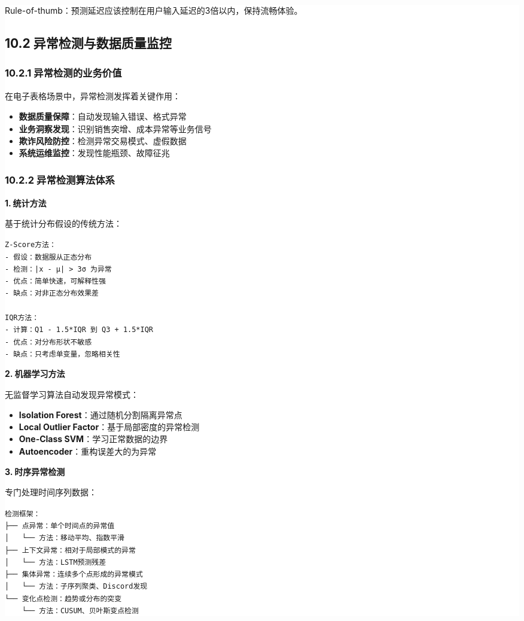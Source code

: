 Rule-of-thumb：预测延迟应该控制在用户输入延迟的3倍以内，保持流畅体验。

## 10.2 异常检测与数据质量监控

### 10.2.1 异常检测的业务价值

在电子表格场景中，异常检测发挥着关键作用：

- **数据质量保障**：自动发现输入错误、格式异常
- **业务洞察发现**：识别销售突增、成本异常等业务信号
- **欺诈风险防控**：检测异常交易模式、虚假数据
- **系统运维监控**：发现性能瓶颈、故障征兆

### 10.2.2 异常检测算法体系

**1. 统计方法**

基于统计分布假设的传统方法：

```
Z-Score方法：
- 假设：数据服从正态分布
- 检测：|x - μ| > 3σ 为异常
- 优点：简单快速，可解释性强
- 缺点：对非正态分布效果差

IQR方法：
- 计算：Q1 - 1.5*IQR 到 Q3 + 1.5*IQR
- 优点：对分布形状不敏感
- 缺点：只考虑单变量，忽略相关性
```

**2. 机器学习方法**

无监督学习算法自动发现异常模式：

- **Isolation Forest**：通过随机分割隔离异常点
- **Local Outlier Factor**：基于局部密度的异常检测
- **One-Class SVM**：学习正常数据的边界
- **Autoencoder**：重构误差大的为异常

**3. 时序异常检测**

专门处理时间序列数据：

```
检测框架：
├── 点异常：单个时间点的异常值
│   └── 方法：移动平均、指数平滑
├── 上下文异常：相对于局部模式的异常
│   └── 方法：LSTM预测残差
├── 集体异常：连续多个点形成的异常模式
│   └── 方法：子序列聚类、Discord发现
└── 变化点检测：趋势或分布的突变
    └── 方法：CUSUM、贝叶斯变点检测
```
